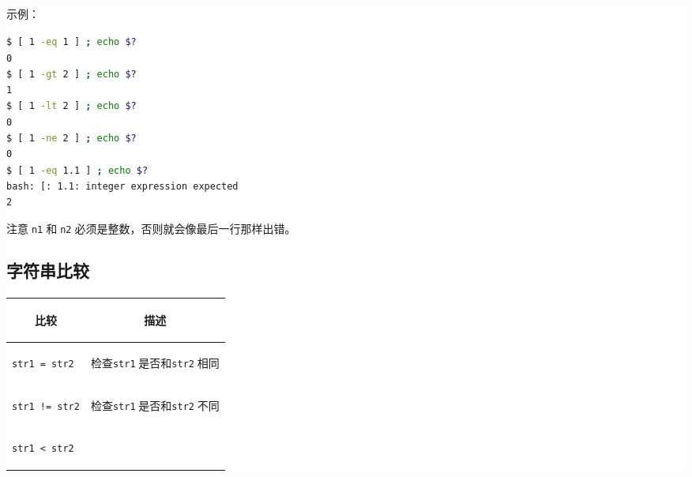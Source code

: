</tr>
</tbody>
</table>

示例：

```bash
$ [ 1 -eq 1 ] ; echo $?
0
$ [ 1 -gt 2 ] ; echo $?
1
$ [ 1 -lt 2 ] ; echo $?
0
$ [ 1 -ne 2 ] ; echo $?
0
$ [ 1 -eq 1.1 ] ; echo $?
bash: [: 1.1: integer expression expected
2
```

注意 `n1` 和 `n2` 必须是整数，否则就会像最后一行那样出错。

## 字符串比较

<table>
<thead>
<tr>
<th>
<p>比较</p>
</th>
<th>
<p>描述</p>
</th>
</tr>
</thead>
<tbody>
<tr>
<td>
<p>
<code>str1 = str2</code>
</p>
</td>
<td>
<p>检查<code>str1</code>
是否和<code>str2</code>
相同</p>
</td>
</tr>
<tr>
<td>
<p>
<code>str1 != str2</code>
</p>
</td>
<td>
<p>检查<code>str1</code>
是否和<code>str2</code>
不同</p>
</td>
</tr>
<tr>
<td>
<p>
<code>str1 &lt; str2</code>
</p>
